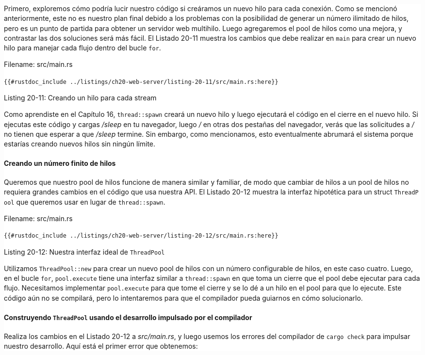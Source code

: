 Primero, exploremos cómo podría lucir nuestro código si creáramos un nuevo hilo
para cada conexión. Como se mencionó anteriormente, este no es nuestro plan
final debido a los problemas con la posibilidad de generar un número ilimitado
de hilos, pero es un punto de partida para obtener un servidor web
multihilo. Luego agregaremos el pool de hilos como una mejora, y contrastar las
dos soluciones será más fácil. El Listado 20-11 muestra los cambios que debe
realizar en `main` para crear un nuevo hilo para manejar cada flujo dentro del
bucle `for`.

<span class="filename">Filename: src/main.rs</span>

```rust,no_run
{{#rustdoc_include ../listings/ch20-web-server/listing-20-11/src/main.rs:here}}
```

<span class="caption">Listing 20-11: Creando un hilo para cada stream</span>

Como aprendiste en el Capítulo 16, `thread::spawn` creará un nuevo hilo y luego
ejecutará el código en el cierre en el nuevo hilo. Si ejecutas este código y
cargas */sleep* en tu navegador, luego */* en otras dos pestañas del navegador,
verás que las solicitudes a */* no tienen que esperar a que */sleep* termine.
Sin embargo, como mencionamos, esto eventualmente abrumará el sistema porque
estarías creando nuevos hilos sin ningún límite.


<a id="creating-a-similar-interface-for-a-finite-number-of-threads"></a>

#### Creando un número finito de hilos

Queremos que nuestro pool de hilos funcione de manera similar y familiar, de
modo que cambiar de hilos a un pool de hilos no requiera grandes cambios en el
código que usa nuestra API. El Listado 20-12 muestra la interfaz hipotética
para un struct `ThreadPool` que queremos usar en lugar de `thread::spawn`.

<span class="filename">Filename: src/main.rs</span>

```rust,ignore,does_not_compile
{{#rustdoc_include ../listings/ch20-web-server/listing-20-12/src/main.rs:here}}
```

<span class="caption">Listing 20-12: Nuestra interfaz ideal de 
`ThreadPool`</span>

Utilizamos `ThreadPool::new` para crear un nuevo pool de hilos con un número
configurable de hilos, en este caso cuatro. Luego, en el bucle `for`,
`pool.execute` tiene una interfaz similar a `thread::spawn` en que toma un
cierre que el pool debe ejecutar para cada flujo. Necesitamos implementar
`pool.execute` para que tome el cierre y se lo dé a un hilo en el pool para que
lo ejecute. Este código aún no se compilará, pero lo intentaremos para que el
compilador pueda guiarnos en cómo solucionarlo.


<a id="building-the-threadpool-struct-using-compiler-driven-development"></a>

#### Construyendo `ThreadPool` usando el desarrollo impulsado por el compilador

Realiza los cambios en el Listado 20-12 a *src/main.rs*, y luego usemos los
errores del compilador de `cargo check` para impulsar nuestro desarrollo. Aquí
está el primer error que obtenemos:
